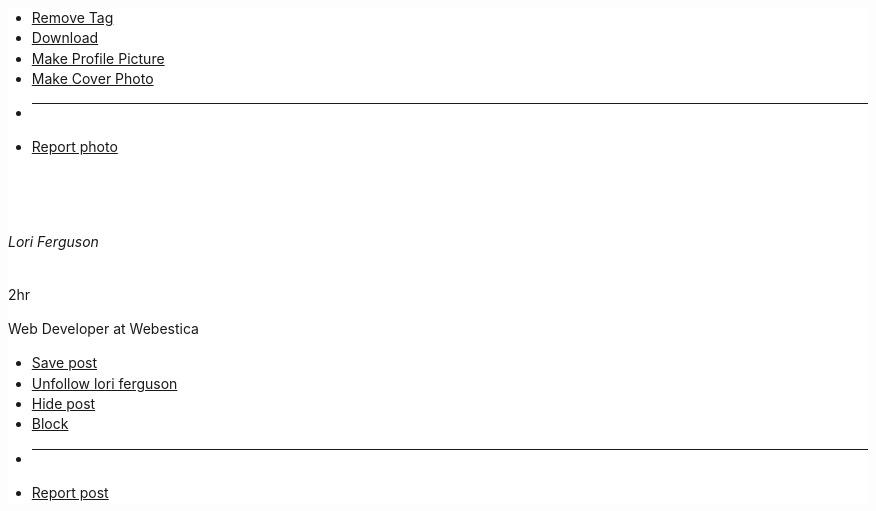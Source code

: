 <div class="dropdown mb-2 me-3">
<a href="#" class="icon-sm bg-primary text-white rounded-circle" id="photoActionEdit5" data-bs-toggle="dropdown" aria-expanded="false">
<i class="bi bi-pencil-fill"></i>
</a>

<ul class="dropdown-menu dropdown-menu-end" aria-labelledby="photoActionEdit5">
<li><a class="dropdown-item" href="#"> <i class="bi bi-tag fa-fw pe-1"></i> Remove Tag</a></li>
<li><a class="dropdown-item" href="#"> <i class="bi bi-download fa-fw pe-1"></i> Download </a></li>
<li><a class="dropdown-item" href="#"> <i class="bi bi-person fa-fw pe-1"></i> Make Profile Picture</a></li>
<li><a class="dropdown-item" href="#"> <i class="bi bi-person-bounding-box fa-fw pe-1"></i> Make Cover Photo</a></li>
<li><hr class="dropdown-divider"></li>
<li><a class="dropdown-item" href="#"> <i class="bi bi-flag fa-fw pe-1"></i> Report photo</a></li>
</ul>
</div>
</div>

<a href="assets/images/albums/05.jpg" data-gallery="image-popup" data-glightbox="description: .custom-desc2; descPosition: left;">
<img class="rounded img-fluid" src="assets/images/albums/05.jpg" alt="">
</a>

<div class="glightbox-desc custom-desc2">
<div class="d-flex align-items-center justify-content-between">
<div class="d-flex align-items-center">

<div class="avatar me-2">
<img class="avatar-img rounded-circle" src="assets/images/avatar/04.jpg" alt="">
</div>

<div>
<div class="nav nav-divider">
<h6 class="nav-item card-title mb-0">Lori Ferguson</h6>
<span class="nav-item small"> 2hr</span>
</div>
<p class="mb-0 small">Web Developer at Webestica</p>
</div>
</div>

<div class="dropdown">
<a href="#" class="text-secondary btn btn-secondary-soft-hover py-1 px-2" id="cardFeedAction5" data-bs-toggle="dropdown" aria-expanded="false">
<i class="bi bi-three-dots"></i>
</a>

<ul class="dropdown-menu dropdown-menu-end" aria-labelledby="cardFeedAction5">
<li><a class="dropdown-item" href="#"> <i class="bi bi-bookmark fa-fw pe-2"></i>Save post</a></li>
<li><a class="dropdown-item" href="#"> <i class="bi bi-person-x fa-fw pe-2"></i>Unfollow lori ferguson </a></li>
<li><a class="dropdown-item" href="#"> <i class="bi bi-x-circle fa-fw pe-2"></i>Hide post</a></li>
<li><a class="dropdown-item" href="#"> <i class="bi bi-slash-circle fa-fw pe-2"></i>Block</a></li>
<li><hr class="dropdown-divider"></li>
<li><a class="dropdown-item" href="#"> <i class="bi bi-flag fa-fw pe-2"></i>Report post</a></li>
</ul>
</div>
